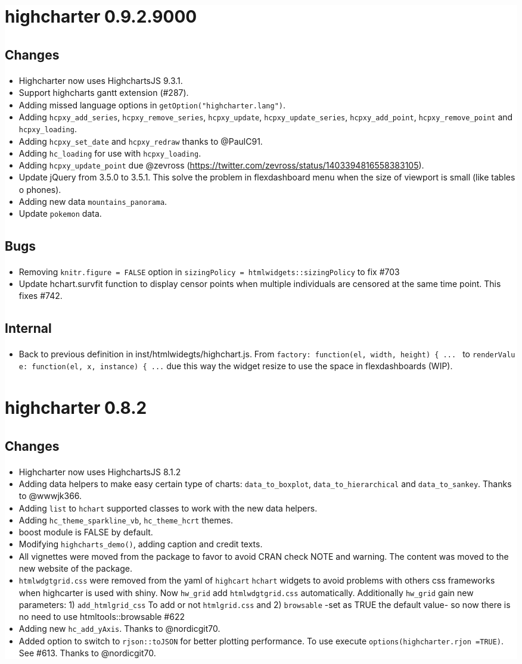 # highcharter 0.9.2.9000

## Changes

* Highcharter now uses HighchartsJS 9.3.1.
* Support highcharts gantt extension (#287). 
* Adding missed language options in `getOption("highcharter.lang")`.
* Adding `hcpxy_add_series`, `hcpxy_remove_series`, `hcpxy_update`, `hcpxy_update_series`,
`hcpxy_add_point`, `hcpxy_remove_point` and `hcpxy_loading`.
* Adding `hcpxy_set_date` and `hcpxy_redraw` thanks to @PaulC91.
* Adding `hc_loading` for use with `hcpxy_loading`.
* Adding `hcpxy_update_point` due @zevross (https://twitter.com/zevross/status/1403394816558383105).
* Update jQuery from 3.5.0 to 3.5.1. This solve the problem in flexdashboard menu
when the size of viewport is small (like tables o phones).
* Adding new data `mountains_panorama`.
* Update `pokemon` data.

## Bugs

* Removing `knitr.figure = FALSE` option in `sizingPolicy = htmlwidgets::sizingPolicy`
to fix #703 
* Update hchart.survfit function to display censor points when multiple individuals
  are censored at the same time point. This fixes #742.

## Internal

* Back to previous definition in inst/htmlwidegts/highchart.js. From 
`factory: function(el, width, height) { ... ` to 
`renderValue: function(el, x, instance) { ...` due this way the widget
resize to use the space in flexdashboards (WIP).

# highcharter 0.8.2

## Changes

* Highcharter now uses HighchartsJS 8.1.2
* Adding data helpers to make easy certain type of charts: `data_to_boxplot`,
`data_to_hierarchical` and `data_to_sankey`. Thanks to @wwwjk366.
* Adding `list` to `hchart` supported classes to work with the new data helpers.
* Adding `hc_theme_sparkline_vb`, `hc_theme_hcrt` themes.
* boost module is FALSE by default.
* Modifying `highcharts_demo()`, adding caption and credit texts.
* All vignettes were moved from the package to favor to avoid CRAN check NOTE
and warning. The content was moved to  the new website of the package.
* `htmlwdgtgrid.css` were removed from the yaml of `highcart` `hchart` widgets
to avoid problems with others css frameworks when highcarter is used with shiny.
Now `hw_grid` add `htmlwdgtgrid.css` automatically. 
Additionally `hw_grid` gain new parameters:  1) `add_htmlgrid_css` To add or 
not `htmlgrid.css` and 2) `browsable` -set as TRUE the default value- so now
there is no need to use htmltools::browsable #622 
* Adding new `hc_add_yAxis`. Thanks to @nordicgit70.
* Added option to switch to `rjson::toJSON` for better plotting performance.
To use execute `options(highcharter.rjon =TRUE)`. See #613.  Thanks to @nordicgit70.
